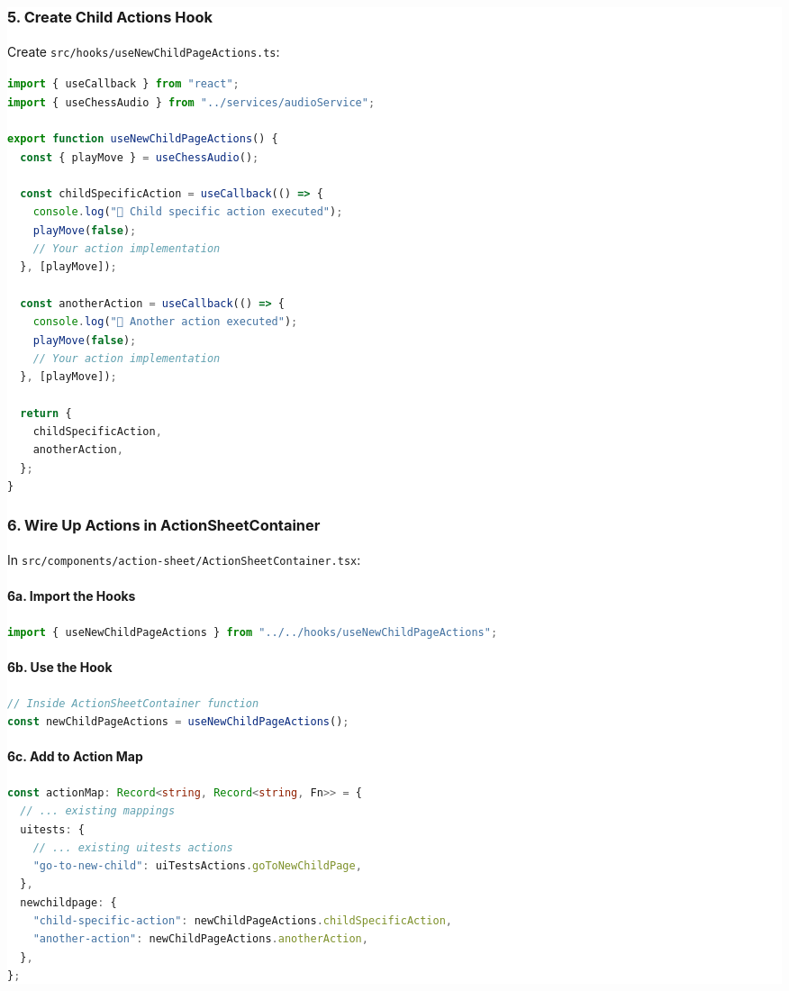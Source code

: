 ### 5. Create Child Actions Hook

Create `src/hooks/useNewChildPageActions.ts`:

```typescript
import { useCallback } from "react";
import { useChessAudio } from "../services/audioService";

export function useNewChildPageActions() {
  const { playMove } = useChessAudio();

  const childSpecificAction = useCallback(() => {
    console.log("🎯 Child specific action executed");
    playMove(false);
    // Your action implementation
  }, [playMove]);

  const anotherAction = useCallback(() => {
    console.log("🚀 Another action executed");
    playMove(false);
    // Your action implementation
  }, [playMove]);

  return {
    childSpecificAction,
    anotherAction,
  };
}
```

### 6. Wire Up Actions in ActionSheetContainer

In `src/components/action-sheet/ActionSheetContainer.tsx`:

#### 6a. Import the Hooks

```typescript
import { useNewChildPageActions } from "../../hooks/useNewChildPageActions";
```

#### 6b. Use the Hook

```typescript
// Inside ActionSheetContainer function
const newChildPageActions = useNewChildPageActions();
```

#### 6c. Add to Action Map

```typescript
const actionMap: Record<string, Record<string, Fn>> = {
  // ... existing mappings
  uitests: {
    // ... existing uitests actions
    "go-to-new-child": uiTestsActions.goToNewChildPage,
  },
  newchildpage: {
    "child-specific-action": newChildPageActions.childSpecificAction,
    "another-action": newChildPageActions.anotherAction,
  },
};
```
